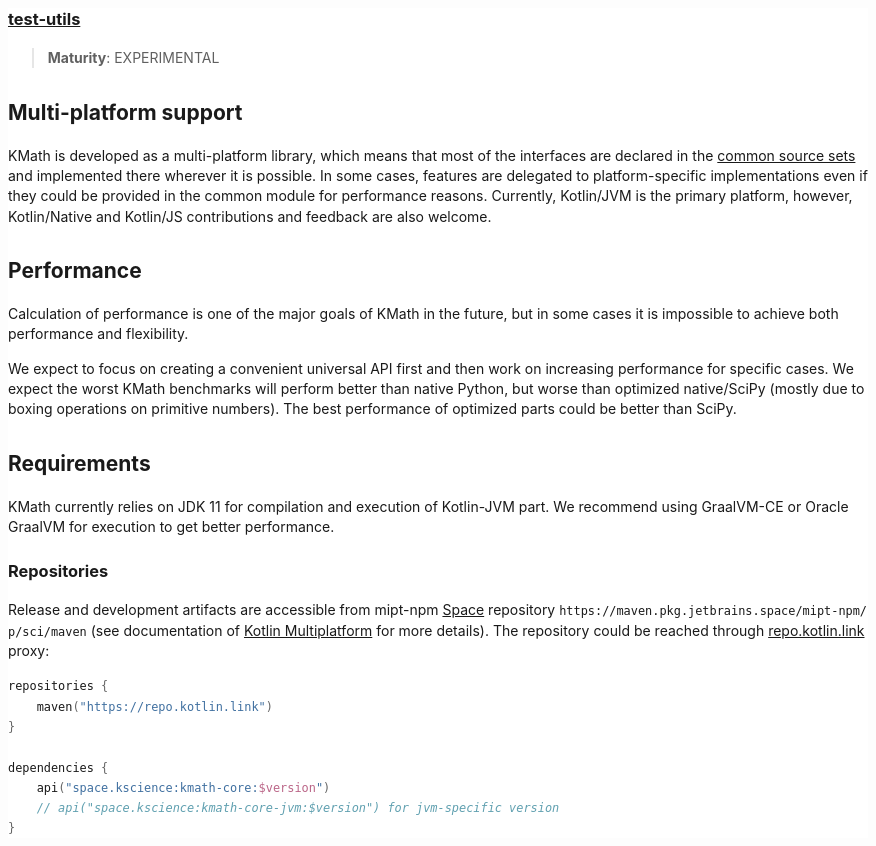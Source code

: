 ### [test-utils](test-utils)

>
> **Maturity**: EXPERIMENTAL

## Multi-platform support

KMath is developed as a multi-platform library, which means that most of the interfaces are declared in the
[common source sets](/kmath-core/src/commonMain) and implemented there wherever it is possible. In some cases, features
are delegated to platform-specific implementations even if they could be provided in the common module for performance
reasons. Currently, Kotlin/JVM is the primary platform, however, Kotlin/Native and Kotlin/JS contributions and
feedback are also welcome.

## Performance

Calculation of performance is one of the major goals of KMath in the future, but in some cases it is impossible to
achieve both
performance and flexibility.

We expect to focus on creating a convenient universal API first and then work on increasing performance for specific
cases. We expect the worst KMath benchmarks will perform better than native Python, but worse than optimized
native/SciPy (mostly due to boxing operations on primitive numbers). The best performance of optimized parts could be
better than SciPy.

## Requirements

KMath currently relies on JDK 11 for compilation and execution of Kotlin-JVM part. We recommend using GraalVM-CE or
Oracle GraalVM for execution to get better performance.

### Repositories

Release and development artifacts are accessible from mipt-npm [Space](https://www.jetbrains.com/space/)
repository `https://maven.pkg.jetbrains.space/mipt-npm/p/sci/maven` (see documentation of
[Kotlin Multiplatform](https://kotlinlang.org/docs/reference/multiplatform.html) for more details). The repository could
be reached through [repo.kotlin.link](https://repo.kotlin.link) proxy:

```kotlin
repositories {
    maven("https://repo.kotlin.link")
}

dependencies {
    api("space.kscience:kmath-core:$version")
    // api("space.kscience:kmath-core-jvm:$version") for jvm-specific version
}
```
